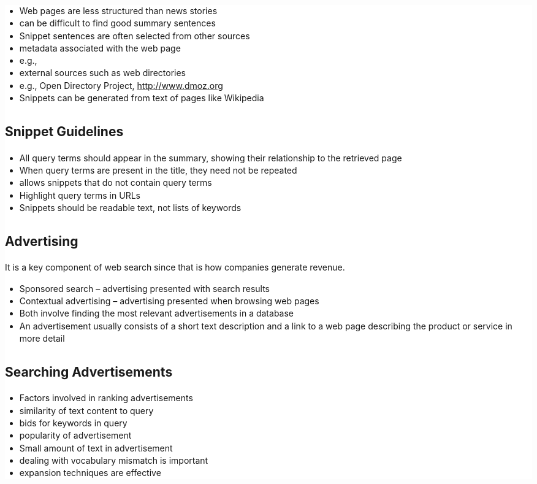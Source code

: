 - Web pages are less structured than news stories
- can be difficult to find good summary sentences
- Snippet sentences are often selected from other sources
- metadata associated with the web page
- e.g., <meta name="description" content= ...>
- external sources such as web directories
- e.g., Open Directory Project, http://www.dmoz.org
- Snippets can be generated from text of pages like Wikipedia

## Snippet Guidelines

- All query terms should appear in the summary, showing their relationship to
the retrieved page
- When query terms are present in the title, they need not be repeated
- allows snippets that do not contain query terms
- Highlight query terms in URLs
- Snippets should be readable text, not lists of keywords

## Advertising

It is a key component of web search since that is how companies generate
revenue.
- Sponsored search – advertising presented with search results
- Contextual advertising – advertising presented when browsing web pages
- Both involve finding the most relevant advertisements in a database
- An advertisement usually consists of a short text description and a link
to a web page describing the product or service in more detail

## Searching Advertisements

- Factors involved in ranking advertisements
- similarity of text content to query
- bids for keywords in query
- popularity of advertisement
- Small amount of text in advertisement
- dealing with vocabulary mismatch is important
- expansion techniques are effective

